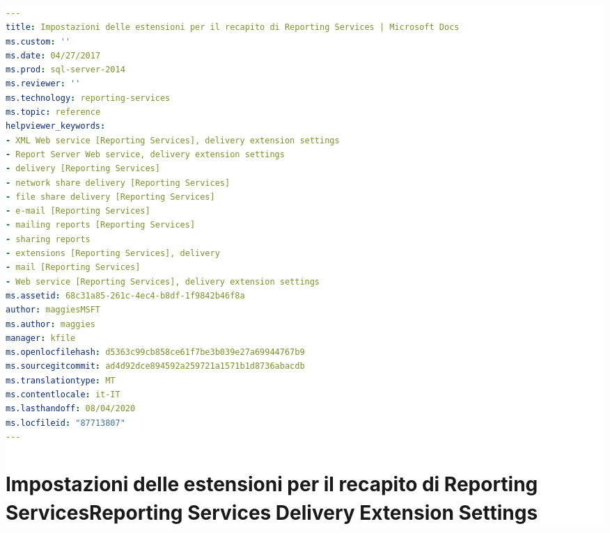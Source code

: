 ```yaml
---
title: Impostazioni delle estensioni per il recapito di Reporting Services | Microsoft Docs
ms.custom: ''
ms.date: 04/27/2017
ms.prod: sql-server-2014
ms.reviewer: ''
ms.technology: reporting-services
ms.topic: reference
helpviewer_keywords:
- XML Web service [Reporting Services], delivery extension settings
- Report Server Web service, delivery extension settings
- delivery [Reporting Services]
- network share delivery [Reporting Services]
- file share delivery [Reporting Services]
- e-mail [Reporting Services]
- mailing reports [Reporting Services]
- sharing reports
- extensions [Reporting Services], delivery
- mail [Reporting Services]
- Web service [Reporting Services], delivery extension settings
ms.assetid: 68c31a85-261c-4ec4-b8df-1f9842b46f8a
author: maggiesMSFT
ms.author: maggies
manager: kfile
ms.openlocfilehash: d5363c99cb858ce61f7be3b039e27a69944767b9
ms.sourcegitcommit: ad4d92dce894592a259721a1571b1d8736abacdb
ms.translationtype: MT
ms.contentlocale: it-IT
ms.lasthandoff: 08/04/2020
ms.locfileid: "87713807"
---
```

# <a name="reporting-services-delivery-extension-settings"></a><span data-ttu-id="e2556-102">Impostazioni delle estensioni per il recapito di Reporting Services</span><span class="sxs-lookup"><span data-stu-id="e2556-102">Reporting Services Delivery Extension Settings</span></span>